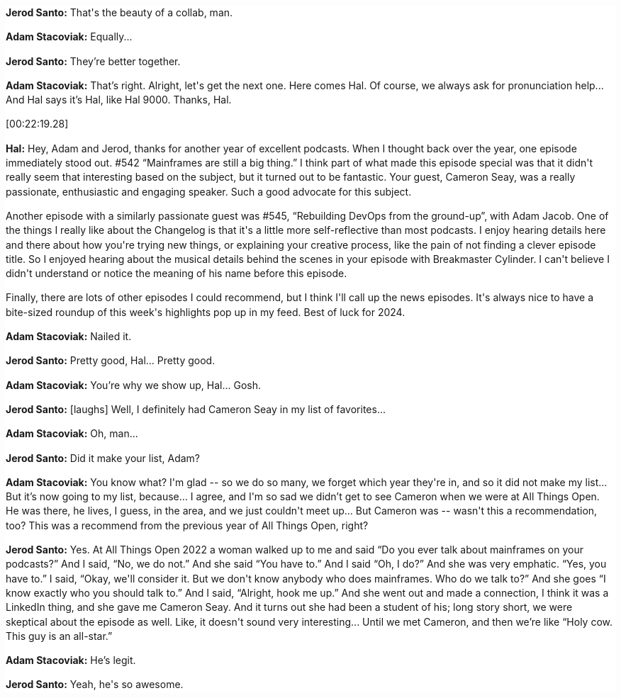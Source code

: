 **Jerod Santo:** That's the beauty of a collab, man.

**Adam Stacoviak:** Equally...

**Jerod Santo:** They’re better together.

**Adam Stacoviak:** That’s right. Alright, let's get the next one. Here comes Hal. Of course, we always ask for pronunciation help... And Hal says it’s Hal, like Hal 9000. Thanks, Hal.

\[00:22:19.28\]

**Hal:** Hey, Adam and Jerod, thanks for another year of excellent podcasts. When I thought back over the year, one episode immediately stood out. \#542 “Mainframes are still a big thing.” I think part of what made this episode special was that it didn't really seem that interesting based on the subject, but it turned out to be fantastic. Your guest, Cameron Seay, was a really passionate, enthusiastic and engaging speaker. Such a good advocate for this subject.

Another episode with a similarly passionate guest was \#545, “Rebuilding DevOps from the ground-up”, with Adam Jacob. One of the things I really like about the Changelog is that it's a little more self-reflective than most podcasts. I enjoy hearing details here and there about how you're trying new things, or explaining your creative process, like the pain of not finding a clever episode title. So I enjoyed hearing about the musical details behind the scenes in your episode with Breakmaster Cylinder. I can't believe I didn't understand or notice the meaning of his name before this episode.

Finally, there are lots of other episodes I could recommend, but I think I'll call up the news episodes. It's always nice to have a bite-sized roundup of this week's highlights pop up in my feed. Best of luck for 2024.

**Adam Stacoviak:** Nailed it.

**Jerod Santo:** Pretty good, Hal... Pretty good.

**Adam Stacoviak:** You’re why we show up, Hal... Gosh.

**Jerod Santo:** \[laughs\] Well, I definitely had Cameron Seay in my list of favorites...

**Adam Stacoviak:** Oh, man...

**Jerod Santo:** Did it make your list, Adam?

**Adam Stacoviak:** You know what? I'm glad -- so we do so many, we forget which year they're in, and so it did not make my list... But it’s now going to my list, because... I agree, and I'm so sad we didn’t get to see Cameron when we were at All Things Open. He was there, he lives, I guess, in the area, and we just couldn't meet up... But Cameron was -- wasn't this a recommendation, too? This was a recommend from the previous year of All Things Open, right?

**Jerod Santo:** Yes. At All Things Open 2022 a woman walked up to me and said “Do you ever talk about mainframes on your podcasts?” And I said, “No, we do not.” And she said “You have to.” And I said “Oh, I do?” And she was very emphatic. “Yes, you have to.” I said, “Okay, we'll consider it. But we don't know anybody who does mainframes. Who do we talk to?” And she goes “I know exactly who you should talk to.” And I said, “Alright, hook me up.” And she went out and made a connection, I think it was a LinkedIn thing, and she gave me Cameron Seay. And it turns out she had been a student of his; long story short, we were skeptical about the episode as well. Like, it doesn't sound very interesting... Until we met Cameron, and then we’re like “Holy cow. This guy is an all-star.”

**Adam Stacoviak:** He’s legit.

**Jerod Santo:** Yeah, he's so awesome.

